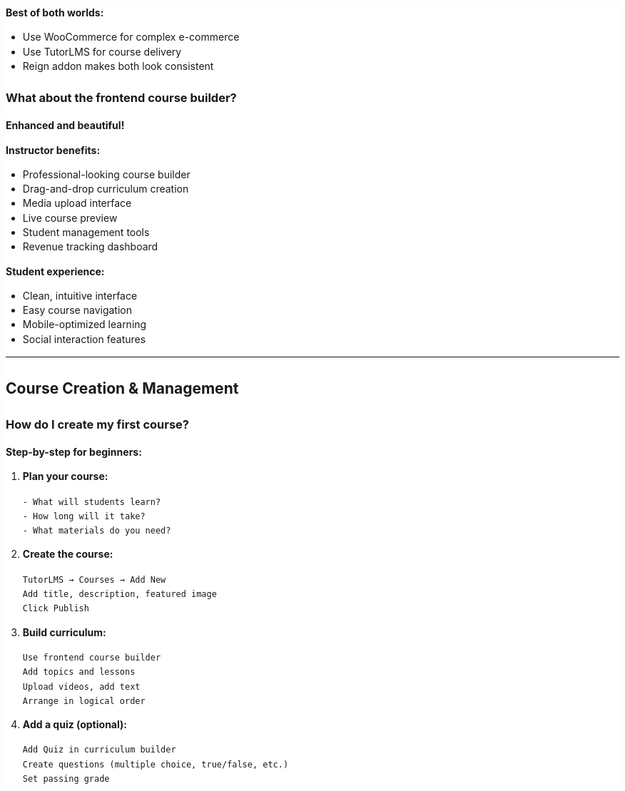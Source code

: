 **Best of both worlds:**
- Use WooCommerce for complex e-commerce
- Use TutorLMS for course delivery
- Reign addon makes both look consistent

### What about the frontend course builder?

**Enhanced and beautiful!**

**Instructor benefits:**
- Professional-looking course builder
- Drag-and-drop curriculum creation
- Media upload interface
- Live course preview
- Student management tools
- Revenue tracking dashboard

**Student experience:**
- Clean, intuitive interface
- Easy course navigation
- Mobile-optimized learning
- Social interaction features

---

## Course Creation & Management

### How do I create my first course?

**Step-by-step for beginners:**

1. **Plan your course:**
   ```
   - What will students learn?
   - How long will it take?
   - What materials do you need?
   ```

2. **Create the course:**
   ```
   TutorLMS → Courses → Add New
   Add title, description, featured image
   Click Publish
   ```

3. **Build curriculum:**
   ```
   Use frontend course builder
   Add topics and lessons
   Upload videos, add text
   Arrange in logical order
   ```

4. **Add a quiz (optional):**
   ```
   Add Quiz in curriculum builder
   Create questions (multiple choice, true/false, etc.)
   Set passing grade
   ```
